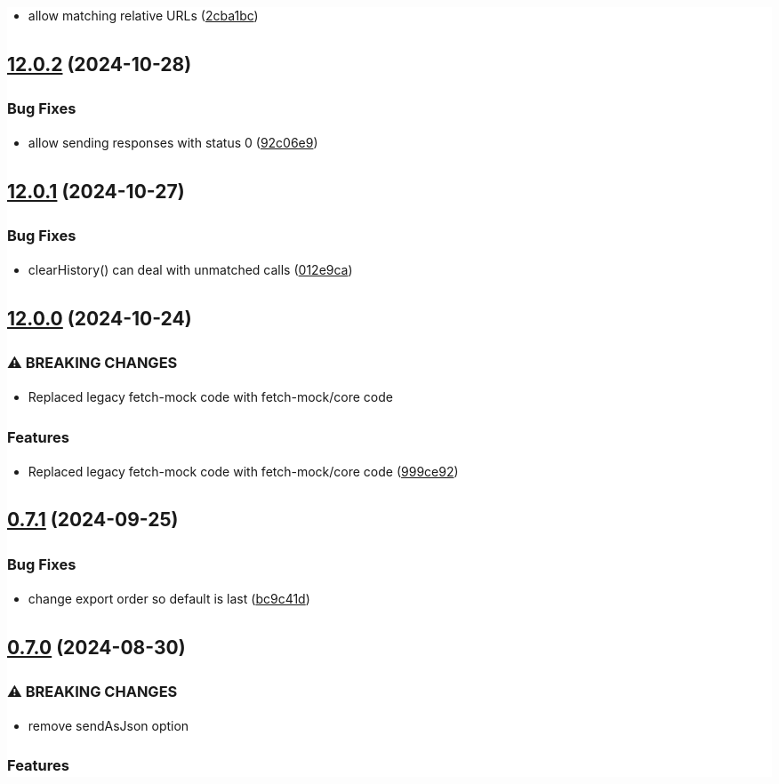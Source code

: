 * allow matching relative URLs ([2cba1bc](https://github.com/wheresrhys/fetch-mock/commit/2cba1bc0fdf6a042a715b2cb329ba5f369a71a5e))

## [12.0.2](https://github.com/wheresrhys/fetch-mock/compare/fetch-mock-v12.0.1...fetch-mock-v12.0.2) (2024-10-28)


### Bug Fixes

* allow sending responses with status 0 ([92c06e9](https://github.com/wheresrhys/fetch-mock/commit/92c06e933fc8bd2e6b1027d1640d657bcf9a49a9))

## [12.0.1](https://github.com/wheresrhys/fetch-mock/compare/fetch-mock-v12.0.0...fetch-mock-v12.0.1) (2024-10-27)


### Bug Fixes

* clearHistory() can deal with unmatched calls ([012e9ca](https://github.com/wheresrhys/fetch-mock/commit/012e9ca7d03e39e6832f9f40087ec53d6ccc2728))

## [12.0.0](https://github.com/wheresrhys/fetch-mock/compare/fetch-mock-v11.1.5...fetch-mock-v12.0.0) (2024-10-24)


### ⚠ BREAKING CHANGES

* Replaced legacy fetch-mock code with fetch-mock/core code

### Features

* Replaced legacy fetch-mock code with fetch-mock/core code ([999ce92](https://github.com/wheresrhys/fetch-mock/commit/999ce9257de6683830c8e70dcda3862c3d13699e))

## [0.7.1](https://github.com/wheresrhys/fetch-mock/compare/core-v0.7.0...core-v0.7.1) (2024-09-25)


### Bug Fixes

* change export order so default is last ([bc9c41d](https://github.com/wheresrhys/fetch-mock/commit/bc9c41d04609c40e609e672254df5ff1ddf0cad9))

## [0.7.0](https://github.com/wheresrhys/fetch-mock/compare/core-v0.6.3...core-v0.7.0) (2024-08-30)


### ⚠ BREAKING CHANGES

* remove sendAsJson option

### Features
